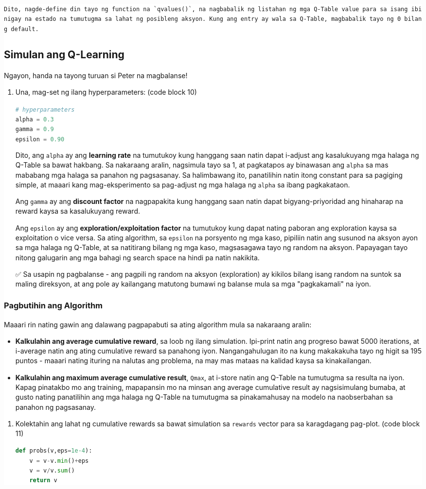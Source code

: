     Dito, nagde-define din tayo ng function na `qvalues()`, na nagbabalik ng listahan ng mga Q-Table value para sa isang ibinigay na estado na tumutugma sa lahat ng posibleng aksyon. Kung ang entry ay wala sa Q-Table, magbabalik tayo ng 0 bilang default.

## Simulan ang Q-Learning

Ngayon, handa na tayong turuan si Peter na magbalanse!

1. Una, mag-set ng ilang hyperparameters: (code block 10)

    ```python
    # hyperparameters
    alpha = 0.3
    gamma = 0.9
    epsilon = 0.90
    ```

    Dito, ang `alpha` ay ang **learning rate** na tumutukoy kung hanggang saan natin dapat i-adjust ang kasalukuyang mga halaga ng Q-Table sa bawat hakbang. Sa nakaraang aralin, nagsimula tayo sa 1, at pagkatapos ay binawasan ang `alpha` sa mas mababang mga halaga sa panahon ng pagsasanay. Sa halimbawang ito, panatilihin natin itong constant para sa pagiging simple, at maaari kang mag-eksperimento sa pag-adjust ng mga halaga ng `alpha` sa ibang pagkakataon.

    Ang `gamma` ay ang **discount factor** na nagpapakita kung hanggang saan natin dapat bigyang-priyoridad ang hinaharap na reward kaysa sa kasalukuyang reward.

    Ang `epsilon` ay ang **exploration/exploitation factor** na tumutukoy kung dapat nating paboran ang exploration kaysa sa exploitation o vice versa. Sa ating algorithm, sa `epsilon` na porsyento ng mga kaso, pipiliin natin ang susunod na aksyon ayon sa mga halaga ng Q-Table, at sa natitirang bilang ng mga kaso, magsasagawa tayo ng random na aksyon. Papayagan tayo nitong galugarin ang mga bahagi ng search space na hindi pa natin nakikita.

    ✅ Sa usapin ng pagbalanse - ang pagpili ng random na aksyon (exploration) ay kikilos bilang isang random na suntok sa maling direksyon, at ang pole ay kailangang matutong bumawi ng balanse mula sa mga "pagkakamali" na iyon.

### Pagbutihin ang Algorithm

Maaari rin nating gawin ang dalawang pagpapabuti sa ating algorithm mula sa nakaraang aralin:

- **Kalkulahin ang average cumulative reward**, sa loob ng ilang simulation. Ipi-print natin ang progreso bawat 5000 iterations, at i-average natin ang ating cumulative reward sa panahong iyon. Nangangahulugan ito na kung makakakuha tayo ng higit sa 195 puntos - maaari nating ituring na nalutas ang problema, na may mas mataas na kalidad kaysa sa kinakailangan.
  
- **Kalkulahin ang maximum average cumulative result**, `Qmax`, at i-store natin ang Q-Table na tumutugma sa resulta na iyon. Kapag pinatakbo mo ang training, mapapansin mo na minsan ang average cumulative result ay nagsisimulang bumaba, at gusto nating panatilihin ang mga halaga ng Q-Table na tumutugma sa pinakamahusay na modelo na naobserbahan sa panahon ng pagsasanay.

1. Kolektahin ang lahat ng cumulative rewards sa bawat simulation sa `rewards` vector para sa karagdagang pag-plot. (code block 11)

    ```python
    def probs(v,eps=1e-4):
        v = v-v.min()+eps
        v = v/v.sum()
        return v
    